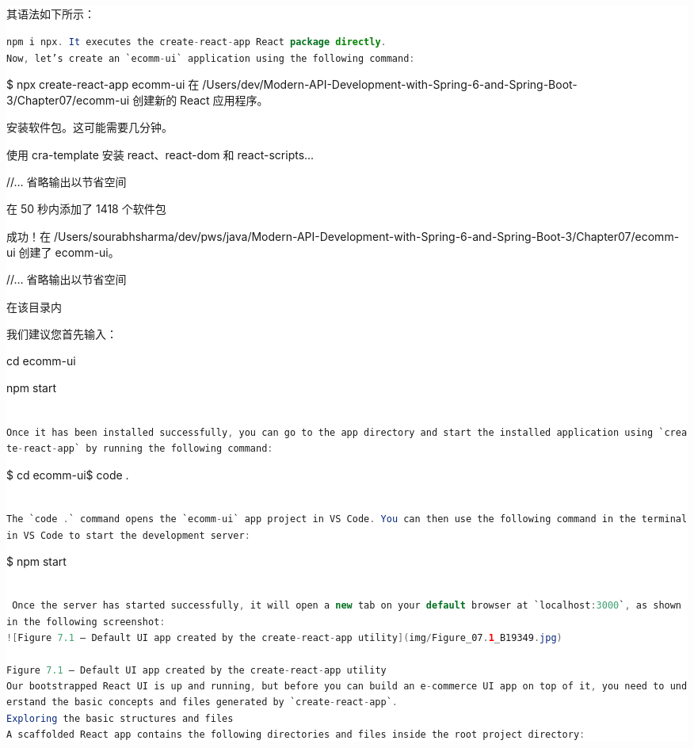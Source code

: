 其语法如下所示：

```java
npm i npx. It executes the create-react-app React package directly.
Now, let’s create an `ecomm-ui` application using the following command:

```

$ npx create-react-app ecomm-ui 在 /Users/dev/Modern-API-Development-with-Spring-6-and-Spring-Boot-3/Chapter07/ecomm-ui 创建新的 React 应用程序。

安装软件包。这可能需要几分钟。

使用 cra-template 安装 react、react-dom 和 react-scripts...

//… 省略输出以节省空间

在 50 秒内添加了 1418 个软件包

成功！在 /Users/sourabhsharma/dev/pws/java/Modern-API-Development-with-Spring-6-and-Spring-Boot-3/Chapter07/ecomm-ui 创建了 ecomm-ui。

//… 省略输出以节省空间

在该目录内

我们建议您首先输入：

cd ecomm-ui

npm start

```java

Once it has been installed successfully, you can go to the app directory and start the installed application using `create-react-app` by running the following command:

```

$ cd ecomm-ui$ code .

```java

The `code .` command opens the `ecomm-ui` app project in VS Code. You can then use the following command in the terminal in VS Code to start the development server:

```

$ npm start

```java

 Once the server has started successfully, it will open a new tab on your default browser at `localhost:3000`, as shown in the following screenshot:
![Figure 7.1 – Default UI app created by the create-react-app utility](img/Figure_07.1_B19349.jpg)

Figure 7.1 – Default UI app created by the create-react-app utility
Our bootstrapped React UI is up and running, but before you can build an e-commerce UI app on top of it, you need to understand the basic concepts and files generated by `create-react-app`.
Exploring the basic structures and files
A scaffolded React app contains the following directories and files inside the root project directory:

```
